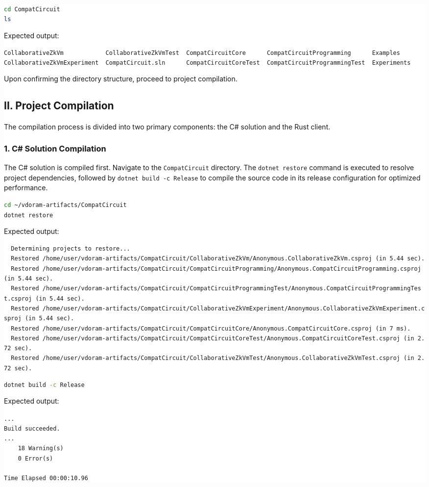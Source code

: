 ```bash
cd CompatCircuit
ls
```

Expected output:
```
CollaborativeZkVm            CollaborativeZkVmTest  CompatCircuitCore      CompatCircuitProgramming      Examples
CollaborativeZkVmExperiment  CompatCircuit.sln      CompatCircuitCoreTest  CompatCircuitProgrammingTest  Experiments
```

Upon confirming the directory structure, proceed to project compilation.

## II. Project Compilation

The compilation process is divided into two primary components: the C# solution and the Rust client.

### 1. C# Solution Compilation

The C# solution is compiled first. Navigate to the `CompatCircuit` directory. The `dotnet restore` command is executed to resolve project dependencies, followed by `dotnet build -c Release` to compile the source code in its release configuration for optimized performance.

```bash
cd ~/vdoram-artifacts/CompatCircuit
dotnet restore
```

Expected output:
```
  Determining projects to restore...
  Restored /home/user/vdoram-artifacts/CompatCircuit/CollaborativeZkVm/Anonymous.CollaborativeZkVm.csproj (in 5.44 sec).
  Restored /home/user/vdoram-artifacts/CompatCircuit/CompatCircuitProgramming/Anonymous.CompatCircuitProgramming.csproj (in 5.44 sec).
  Restored /home/user/vdoram-artifacts/CompatCircuit/CompatCircuitProgrammingTest/Anonymous.CompatCircuitProgrammingTest.csproj (in 5.44 sec).
  Restored /home/user/vdoram-artifacts/CompatCircuit/CollaborativeZkVmExperiment/Anonymous.CollaborativeZkVmExperiment.csproj (in 5.44 sec).
  Restored /home/user/vdoram-artifacts/CompatCircuit/CompatCircuitCore/Anonymous.CompatCircuitCore.csproj (in 7 ms).
  Restored /home/user/vdoram-artifacts/CompatCircuit/CompatCircuitCoreTest/Anonymous.CompatCircuitCoreTest.csproj (in 2.72 sec).
  Restored /home/user/vdoram-artifacts/CompatCircuit/CollaborativeZkVmTest/Anonymous.CollaborativeZkVmTest.csproj (in 2.72 sec).
```

```bash
dotnet build -c Release
```

Expected output:
```
...
Build succeeded.
...
    18 Warning(s)
    0 Error(s)

Time Elapsed 00:00:10.96
```
